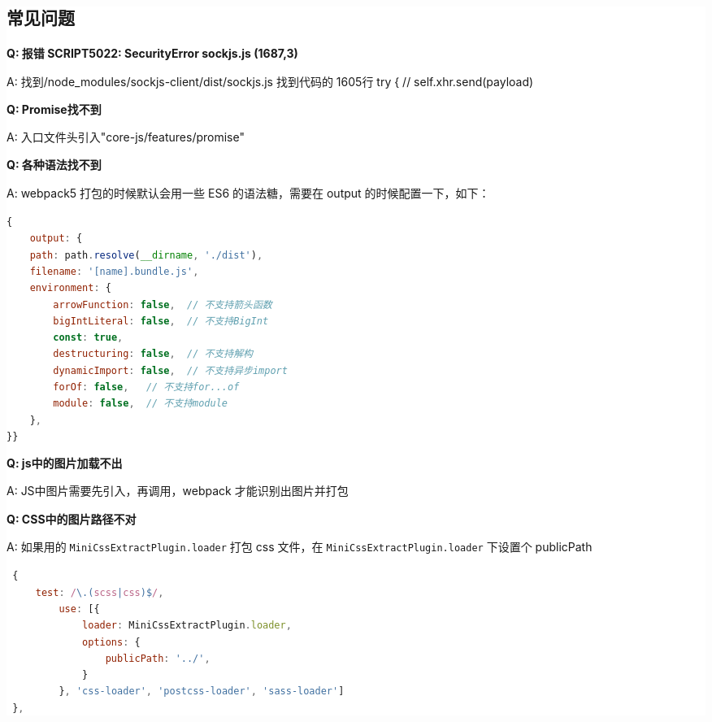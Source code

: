 

## 常见问题

**Q: 报错 SCRIPT5022: SecurityError sockjs.js (1687,3)**

A: 找到/node_modules/sockjs-client/dist/sockjs.js 找到代码的 1605行 try { // self.xhr.send(payload)

**Q: Promise找不到**

A: 入口文件头引入"core-js/features/promise"

**Q: 各种语法找不到**

A: webpack5 打包的时候默认会用一些 ES6 的语法糖，需要在 output 的时候配置一下，如下：

```javascript
{
    output: {
    path: path.resolve(__dirname, './dist'),
    filename: '[name].bundle.js',
    environment: {
        arrowFunction: false,  // 不支持箭头函数
        bigIntLiteral: false,  // 不支持BigInt
        const: true,
        destructuring: false,  // 不支持解构
        dynamicImport: false,  // 不支持异步import
        forOf: false,   // 不支持for...of
        module: false,  // 不支持module
    },
}}
```

**Q: js中的图片加载不出**

A: JS中图片需要先引入，再调用，webpack 才能识别出图片并打包

**Q: CSS中的图片路径不对**

A: 如果用的 `MiniCssExtractPlugin.loader` 打包 css 文件，在 `MiniCssExtractPlugin.loader` 下设置个 publicPath

```javascript
 {
     test: /\.(scss|css)$/,
         use: [{
             loader: MiniCssExtractPlugin.loader,
             options: {
                 publicPath: '../',
             }
         }, 'css-loader', 'postcss-loader', 'sass-loader']
 },
```



